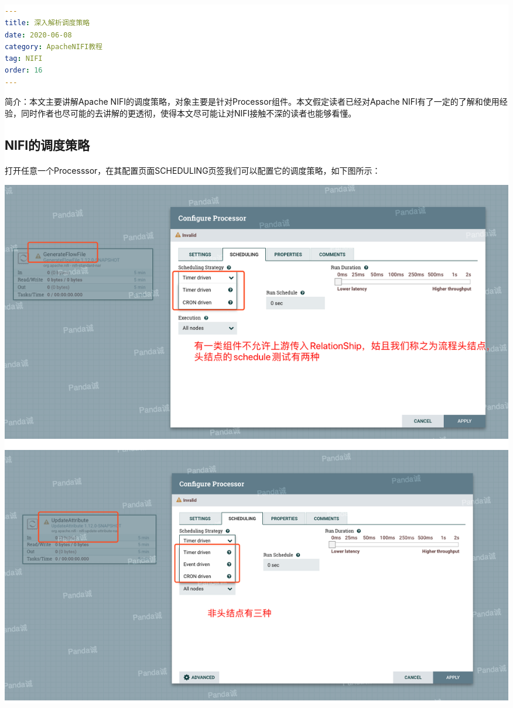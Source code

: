 ```yaml
---
title: 深入解析调度策略
date: 2020-06-08
category: ApacheNIFI教程
tag: NIFI
order: 16
---
```


简介：本文主要讲解Apache NIFI的调度策略，对象主要是针对Processor组件。本文假定读者已经对Apache NIFI有了一定的了解和使用经验，同时作者也尽可能的去讲解的更透彻，使得本文尽可能让对NIFI接触不深的读者也能够看懂。

## NIFI的调度策略

打开任意一个Processsor，在其配置页面SCHEDULING页签我们可以配置它的调度策略，如下图所示：

![](./img/016/1.png)

![](./img/016/2.png)
